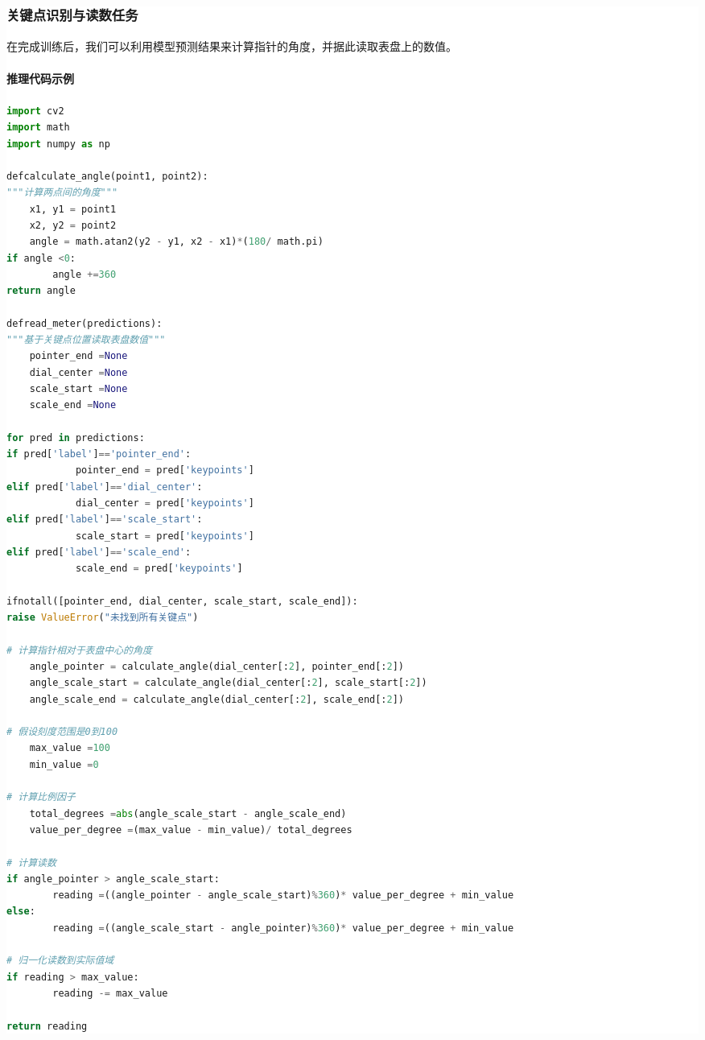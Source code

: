 ### 关键点识别与读数任务

在完成训练后，我们可以利用模型预测结果来计算指针的角度，并据此读取表盘上的数值。

#### 推理代码示例

```python
import cv2
import math
import numpy as np

defcalculate_angle(point1, point2):
"""计算两点间的角度"""
    x1, y1 = point1
    x2, y2 = point2
    angle = math.atan2(y2 - y1, x2 - x1)*(180/ math.pi)
if angle <0:
        angle +=360
return angle

defread_meter(predictions):
"""基于关键点位置读取表盘数值"""
    pointer_end =None
    dial_center =None
    scale_start =None
    scale_end =None

for pred in predictions:
if pred['label']=='pointer_end':
            pointer_end = pred['keypoints']
elif pred['label']=='dial_center':
            dial_center = pred['keypoints']
elif pred['label']=='scale_start':
            scale_start = pred['keypoints']
elif pred['label']=='scale_end':
            scale_end = pred['keypoints']

ifnotall([pointer_end, dial_center, scale_start, scale_end]):
raise ValueError("未找到所有关键点")

# 计算指针相对于表盘中心的角度
    angle_pointer = calculate_angle(dial_center[:2], pointer_end[:2])
    angle_scale_start = calculate_angle(dial_center[:2], scale_start[:2])
    angle_scale_end = calculate_angle(dial_center[:2], scale_end[:2])

# 假设刻度范围是0到100
    max_value =100
    min_value =0

# 计算比例因子
    total_degrees =abs(angle_scale_start - angle_scale_end)
    value_per_degree =(max_value - min_value)/ total_degrees

# 计算读数
if angle_pointer > angle_scale_start:
        reading =((angle_pointer - angle_scale_start)%360)* value_per_degree + min_value
else:
        reading =((angle_scale_start - angle_pointer)%360)* value_per_degree + min_value

# 归一化读数到实际值域
if reading > max_value:
        reading -= max_value

return reading
```